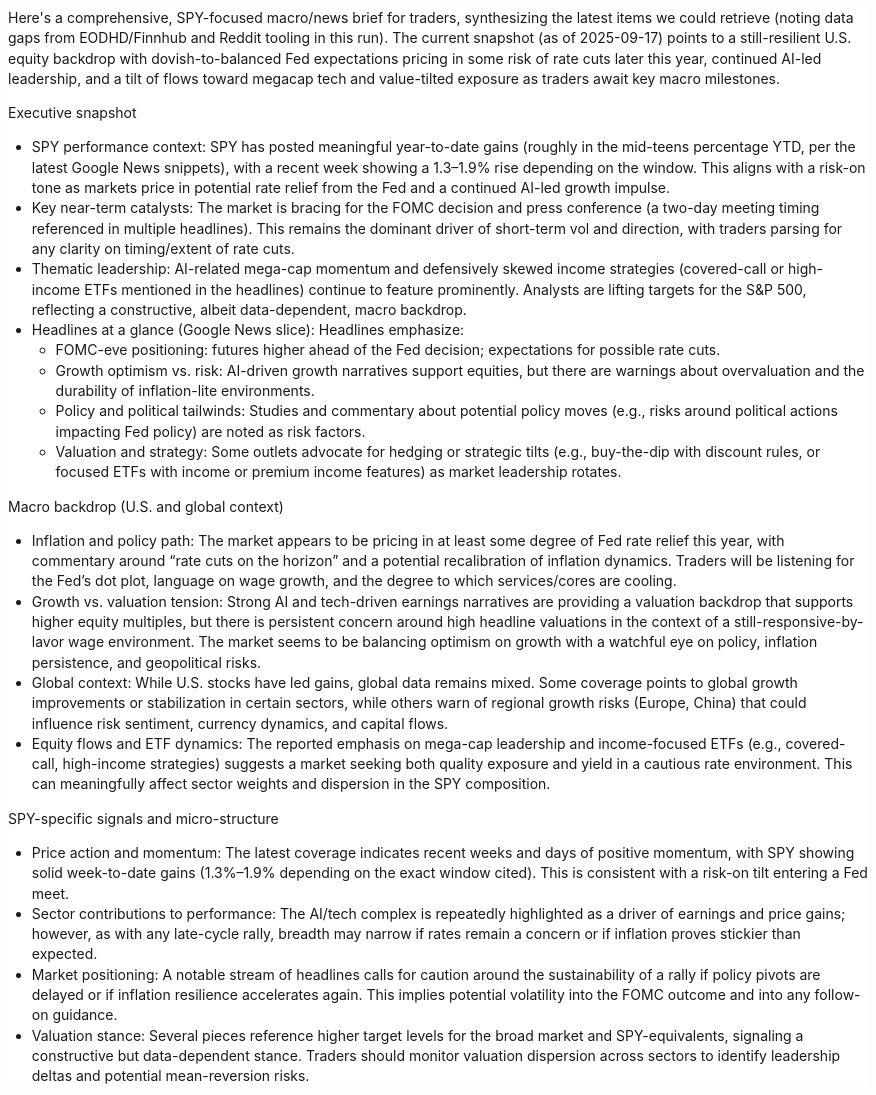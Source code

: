 Here's a comprehensive, SPY-focused macro/news brief for traders, synthesizing the latest items we could retrieve (noting data gaps from EODHD/Finnhub and Reddit tooling in this run). The current snapshot (as of 2025-09-17) points to a still-resilient U.S. equity backdrop with dovish-to-balanced Fed expectations pricing in some risk of rate cuts later this year, continued AI-led leadership, and a tilt of flows toward megacap tech and value-tilted exposure as traders await key macro milestones.

Executive snapshot
- SPY performance context: SPY has posted meaningful year-to-date gains (roughly in the mid-teens percentage YTD, per the latest Google News snippets), with a recent week showing a 1.3–1.9% rise depending on the window. This aligns with a risk-on tone as markets price in potential rate relief from the Fed and a continued AI-led growth impulse.
- Key near-term catalysts: The market is bracing for the FOMC decision and press conference (a two-day meeting timing referenced in multiple headlines). This remains the dominant driver of short-term vol and direction, with traders parsing for any clarity on timing/extent of rate cuts.
- Thematic leadership: AI-related mega-cap momentum and defensively skewed income strategies (covered-call or high-income ETFs mentioned in the headlines) continue to feature prominently. Analysts are lifting targets for the S&P 500, reflecting a constructive, albeit data-dependent, macro backdrop.
- Headlines at a glance (Google News slice): Headlines emphasize:
  - FOMC-eve positioning: futures higher ahead of the Fed decision; expectations for possible rate cuts.
  - Growth optimism vs. risk: AI-driven growth narratives support equities, but there are warnings about overvaluation and the durability of inflation-lite environments.
  - Policy and political tailwinds: Studies and commentary about potential policy moves (e.g., risks around political actions impacting Fed policy) are noted as risk factors.
  - Valuation and strategy: Some outlets advocate for hedging or strategic tilts (e.g., buy-the-dip with discount rules, or focused ETFs with income or premium income features) as market leadership rotates.

Macro backdrop (U.S. and global context)
- Inflation and policy path: The market appears to be pricing in at least some degree of Fed rate relief this year, with commentary around “rate cuts on the horizon” and a potential recalibration of inflation dynamics. Traders will be listening for the Fed’s dot plot, language on wage growth, and the degree to which services/cores are cooling.
- Growth vs. valuation tension: Strong AI and tech-driven earnings narratives are providing a valuation backdrop that supports higher equity multiples, but there is persistent concern around high headline valuations in the context of a still-responsive-by-lavor wage environment. The market seems to be balancing optimism on growth with a watchful eye on policy, inflation persistence, and geopolitical risks.
- Global context: While U.S. stocks have led gains, global data remains mixed. Some coverage points to global growth improvements or stabilization in certain sectors, while others warn of regional growth risks (Europe, China) that could influence risk sentiment, currency dynamics, and capital flows.
- Equity flows and ETF dynamics: The reported emphasis on mega-cap leadership and income-focused ETFs (e.g., covered-call, high-income strategies) suggests a market seeking both quality exposure and yield in a cautious rate environment. This can meaningfully affect sector weights and dispersion in the SPY composition.

SPY-specific signals and micro-structure
- Price action and momentum: The latest coverage indicates recent weeks and days of positive momentum, with SPY showing solid week-to-date gains (1.3%–1.9% depending on the exact window cited). This is consistent with a risk-on tilt entering a Fed meet.
- Sector contributions to performance: The AI/tech complex is repeatedly highlighted as a driver of earnings and price gains; however, as with any late-cycle rally, breadth may narrow if rates remain a concern or if inflation proves stickier than expected.
- Market positioning: A notable stream of headlines calls for caution around the sustainability of a rally if policy pivots are delayed or if inflation resilience accelerates again. This implies potential volatility into the FOMC outcome and into any follow-on guidance.
- Valuation stance: Several pieces reference higher target levels for the broad market and SPY-equivalents, signaling a constructive but data-dependent stance. Traders should monitor valuation dispersion across sectors to identify leadership deltas and potential mean-reversion risks.
